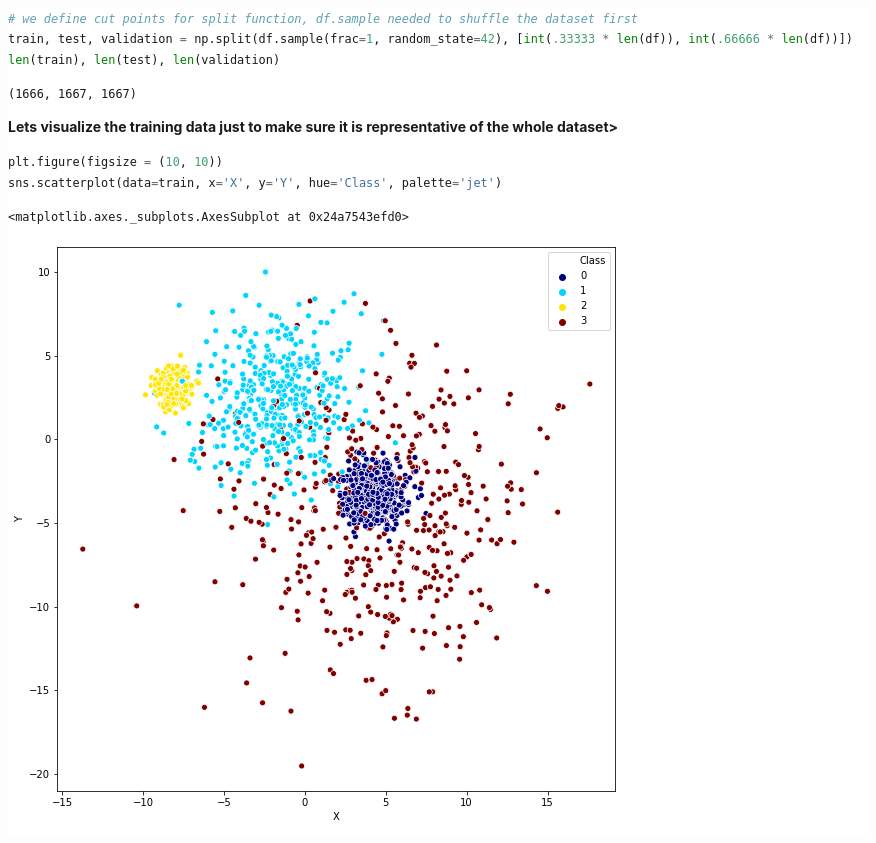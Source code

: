 
```python
# we define cut points for split function, df.sample needed to shuffle the dataset first
train, test, validation = np.split(df.sample(frac=1, random_state=42), [int(.33333 * len(df)), int(.66666 * len(df))])
len(train), len(test), len(validation)
```




    (1666, 1667, 1667)



**Lets visualize the training data just to make sure it is representative of the whole dataset>**


```python
plt.figure(figsize = (10, 10))
sns.scatterplot(data=train, x='X', y='Y', hue='Class', palette='jet')
```




    <matplotlib.axes._subplots.AxesSubplot at 0x24a7543efd0>




![png](assets/classification2_scatterplot_train.png)
